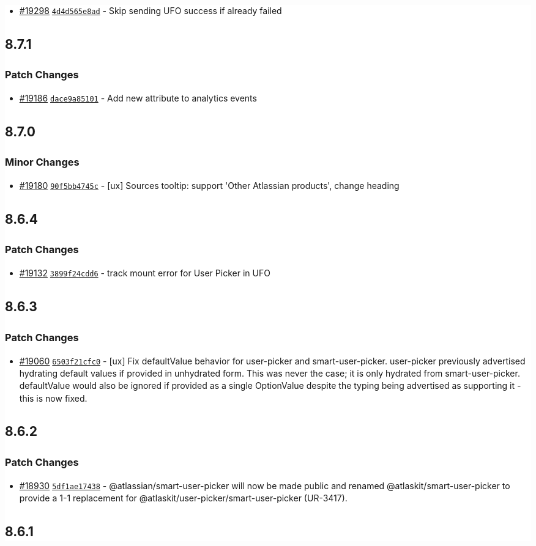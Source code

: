 - [#19298](https://bitbucket.org/atlassian/atlassian-frontend/pull-requests/19298)
  [`4d4d565e8ad`](https://bitbucket.org/atlassian/atlassian-frontend/commits/4d4d565e8ad) - Skip
  sending UFO success if already failed

## 8.7.1

### Patch Changes

- [#19186](https://bitbucket.org/atlassian/atlassian-frontend/pull-requests/19186)
  [`dace9a85101`](https://bitbucket.org/atlassian/atlassian-frontend/commits/dace9a85101) - Add new
  attribute to analytics events

## 8.7.0

### Minor Changes

- [#19180](https://bitbucket.org/atlassian/atlassian-frontend/pull-requests/19180)
  [`90f5bb4745c`](https://bitbucket.org/atlassian/atlassian-frontend/commits/90f5bb4745c) - [ux]
  Sources tooltip: support 'Other Atlassian products', change heading

## 8.6.4

### Patch Changes

- [#19132](https://bitbucket.org/atlassian/atlassian-frontend/pull-requests/19132)
  [`3899f24cdd6`](https://bitbucket.org/atlassian/atlassian-frontend/commits/3899f24cdd6) - track
  mount error for User Picker in UFO

## 8.6.3

### Patch Changes

- [#19060](https://bitbucket.org/atlassian/atlassian-frontend/pull-requests/19060)
  [`6503f21cfc0`](https://bitbucket.org/atlassian/atlassian-frontend/commits/6503f21cfc0) - [ux] Fix
  defaultValue behavior for user-picker and smart-user-picker. user-picker previously advertised
  hydrating default values if provided in unhydrated form. This was never the case; it is only
  hydrated from smart-user-picker. defaultValue would also be ignored if provided as a single
  OptionValue despite the typing being advertised as supporting it - this is now fixed.

## 8.6.2

### Patch Changes

- [#18930](https://bitbucket.org/atlassian/atlassian-frontend/pull-requests/18930)
  [`5df1ae17438`](https://bitbucket.org/atlassian/atlassian-frontend/commits/5df1ae17438) -
  @atlassian/smart-user-picker will now be made public and renamed @atlaskit/smart-user-picker to
  provide a 1-1 replacement for @atlaskit/user-picker/smart-user-picker (UR-3417).

## 8.6.1
